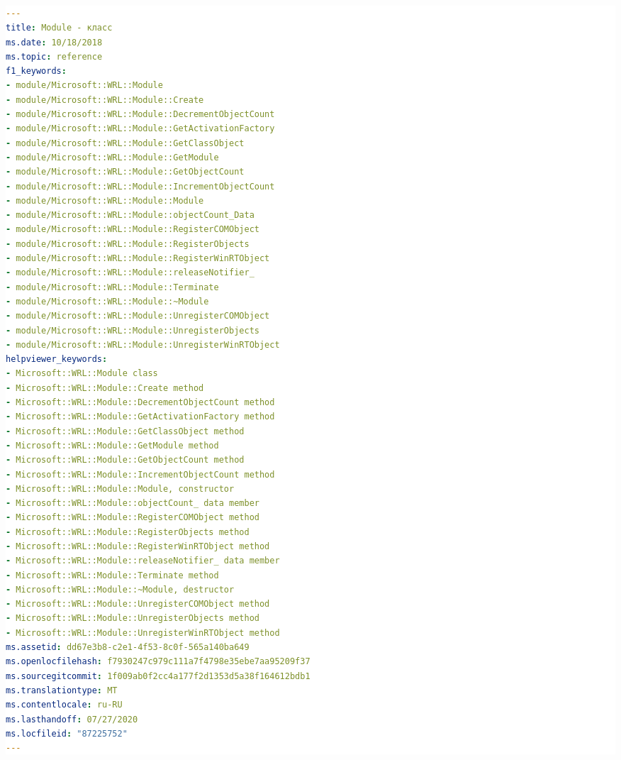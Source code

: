 ```yaml
---
title: Module - класс
ms.date: 10/18/2018
ms.topic: reference
f1_keywords:
- module/Microsoft::WRL::Module
- module/Microsoft::WRL::Module::Create
- module/Microsoft::WRL::Module::DecrementObjectCount
- module/Microsoft::WRL::Module::GetActivationFactory
- module/Microsoft::WRL::Module::GetClassObject
- module/Microsoft::WRL::Module::GetModule
- module/Microsoft::WRL::Module::GetObjectCount
- module/Microsoft::WRL::Module::IncrementObjectCount
- module/Microsoft::WRL::Module::Module
- module/Microsoft::WRL::Module::objectCount_Data
- module/Microsoft::WRL::Module::RegisterCOMObject
- module/Microsoft::WRL::Module::RegisterObjects
- module/Microsoft::WRL::Module::RegisterWinRTObject
- module/Microsoft::WRL::Module::releaseNotifier_
- module/Microsoft::WRL::Module::Terminate
- module/Microsoft::WRL::Module::~Module
- module/Microsoft::WRL::Module::UnregisterCOMObject
- module/Microsoft::WRL::Module::UnregisterObjects
- module/Microsoft::WRL::Module::UnregisterWinRTObject
helpviewer_keywords:
- Microsoft::WRL::Module class
- Microsoft::WRL::Module::Create method
- Microsoft::WRL::Module::DecrementObjectCount method
- Microsoft::WRL::Module::GetActivationFactory method
- Microsoft::WRL::Module::GetClassObject method
- Microsoft::WRL::Module::GetModule method
- Microsoft::WRL::Module::GetObjectCount method
- Microsoft::WRL::Module::IncrementObjectCount method
- Microsoft::WRL::Module::Module, constructor
- Microsoft::WRL::Module::objectCount_ data member
- Microsoft::WRL::Module::RegisterCOMObject method
- Microsoft::WRL::Module::RegisterObjects method
- Microsoft::WRL::Module::RegisterWinRTObject method
- Microsoft::WRL::Module::releaseNotifier_ data member
- Microsoft::WRL::Module::Terminate method
- Microsoft::WRL::Module::~Module, destructor
- Microsoft::WRL::Module::UnregisterCOMObject method
- Microsoft::WRL::Module::UnregisterObjects method
- Microsoft::WRL::Module::UnregisterWinRTObject method
ms.assetid: dd67e3b8-c2e1-4f53-8c0f-565a140ba649
ms.openlocfilehash: f7930247c979c111a7f4798e35ebe7aa95209f37
ms.sourcegitcommit: 1f009ab0f2cc4a177f2d1353d5a38f164612bdb1
ms.translationtype: MT
ms.contentlocale: ru-RU
ms.lasthandoff: 07/27/2020
ms.locfileid: "87225752"
---
```
